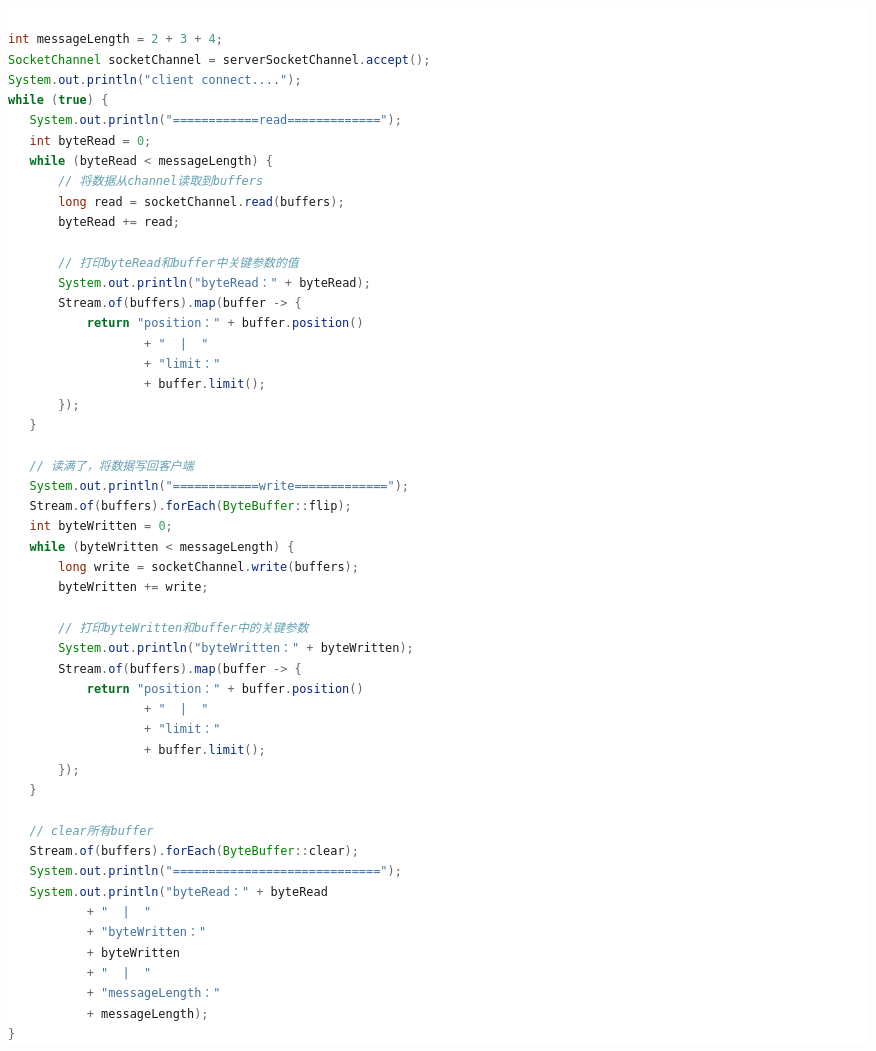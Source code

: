  ```java

 int messageLength = 2 + 3 + 4;
 SocketChannel socketChannel = serverSocketChannel.accept();
 System.out.println("client connect....");
 while (true) {
 	System.out.println("============read=============");
 	int byteRead = 0;
 	while (byteRead < messageLength) {
 		// 将数据从channel读取到buffers
 		long read = socketChannel.read(buffers);
 		byteRead += read;

 		// 打印byteRead和buffer中关键参数的值
 		System.out.println("byteRead：" + byteRead);
 		Stream.of(buffers).map(buffer -> {
 			return "position：" + buffer.position()
 					+ "  |  "
 					+ "limit："
 					+ buffer.limit();
 		});
 	}

 	// 读满了，将数据写回客户端
 	System.out.println("============write=============");
 	Stream.of(buffers).forEach(ByteBuffer::flip);
 	int byteWritten = 0;
 	while (byteWritten < messageLength) {
 		long write = socketChannel.write(buffers);
 		byteWritten += write;

 		// 打印byteWritten和buffer中的关键参数
 		System.out.println("byteWritten：" + byteWritten);
 		Stream.of(buffers).map(buffer -> {
 			return "position：" + buffer.position()
 					+ "  |  "
 					+ "limit："
 					+ buffer.limit();
 		});
 	}

 	// clear所有buffer
 	Stream.of(buffers).forEach(ByteBuffer::clear);
 	System.out.println("=============================");
 	System.out.println("byteRead：" + byteRead
 			+ "  |  "
 			+ "byteWritten："
 			+ byteWritten
 			+ "  |  "
 			+ "messageLength："
 			+ messageLength);
 }
 ```
